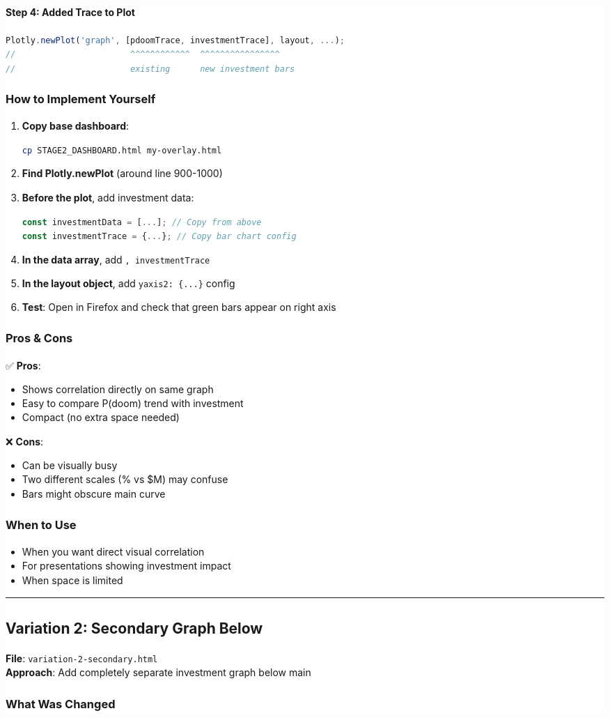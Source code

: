 #### Step 4: Added Trace to Plot
```javascript
Plotly.newPlot('graph', [pdoomTrace, investmentTrace], layout, ...);
//                       ^^^^^^^^^^^^  ^^^^^^^^^^^^^^^^
//                       existing      new investment bars
```

### How to Implement Yourself

1. **Copy base dashboard**:
   ```bash
   cp STAGE2_DASHBOARD.html my-overlay.html
   ```

2. **Find Plotly.newPlot** (around line 900-1000)

3. **Before the plot**, add investment data:
   ```javascript
   const investmentData = [...]; // Copy from above
   const investmentTrace = {...}; // Copy bar chart config
   ```

4. **In the data array**, add `, investmentTrace`

5. **In the layout object**, add `yaxis2: {...}` config

6. **Test**: Open in Firefox and check that green bars appear on right axis

### Pros & Cons

✅ **Pros**:
- Shows correlation directly on same graph
- Easy to compare P(doom) trend with investment
- Compact (no extra space needed)

❌ **Cons**:
- Can be visually busy
- Two different scales (% vs $M) may confuse
- Bars might obscure main curve

### When to Use

- When you want direct visual correlation
- For presentations showing investment impact
- When space is limited

---

## Variation 2: Secondary Graph Below

**File**: `variation-2-secondary.html`  
**Approach**: Add completely separate investment graph below main

### What Was Changed
